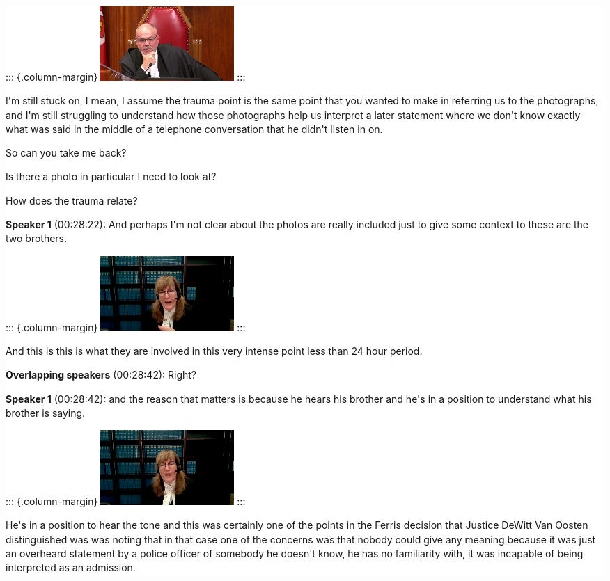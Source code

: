 ::: {.column-margin}
![](1682.png)
:::

I'm still stuck on, I mean, I assume the trauma point is the same point that you wanted to make in referring us to the photographs, and I'm still struggling to understand how those photographs help us interpret a later statement where we don't know exactly what was said in the middle of a telephone conversation that he didn't listen in on.

So can you take me back?

Is there a photo in particular I need to look at?

How does the trauma relate?

**Speaker 1** (00:28:22): And perhaps I'm not clear about the photos are really included just to give some context to these are the two brothers.

::: {.column-margin}
![](1712.png)
:::

And this is this is what they are involved in this very intense point less than 24 hour period.

**Overlapping speakers** (00:28:42): Right?

**Speaker 1** (00:28:42): and the reason that matters is because he hears his brother and he's in a position to understand what his brother is saying.

::: {.column-margin}
![](1794.png)
:::

He's in a position to hear the tone and this was certainly one of the points in the Ferris decision that Justice DeWitt Van Oosten distinguished was was noting that in that case one of the concerns was that nobody could give any meaning because it was just an overheard statement by a police officer of somebody he doesn't know, he has no familiarity with, it was incapable of being interpreted as an admission.

